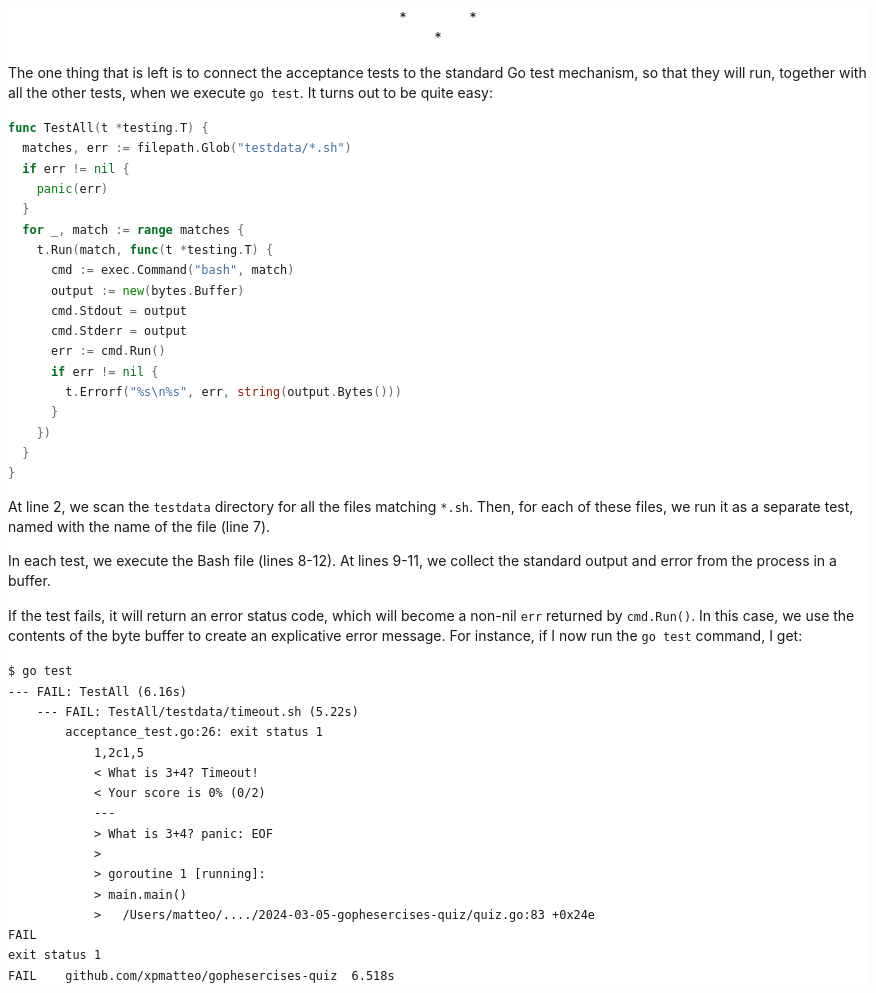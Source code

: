 <div align="center"> *&nbsp;&nbsp;&nbsp;&nbsp;&nbsp;&nbsp;&nbsp;&nbsp;&nbsp;&nbsp;&nbsp;&nbsp;&nbsp;&nbsp;&nbsp;&nbsp;*<br>*
</div>

The one thing that is left is to connect the acceptance tests to the standard Go test mechanism, so that they will run, together with all the other tests, when we execute <code>go&nbsp;test</code>.  It turns out to be quite easy:

```go {linenos=true}
func TestAll(t *testing.T) {
  matches, err := filepath.Glob("testdata/*.sh")
  if err != nil {
    panic(err)
  }
  for _, match := range matches {
    t.Run(match, func(t *testing.T) {
      cmd := exec.Command("bash", match)
      output := new(bytes.Buffer)
      cmd.Stdout = output
      cmd.Stderr = output
      err := cmd.Run()
      if err != nil {
        t.Errorf("%s\n%s", err, string(output.Bytes()))
      }
    })
  }
}
```

At line 2, we scan the `testdata` directory for all the files matching `*.sh`.  Then, for each of these files, we run it as a separate test, named with the name of the file (line 7).

In each test, we execute the Bash file (lines 8-12).  At lines 9-11, we collect the standard output and error from the process in a buffer.

If the test fails, it will return an error status code, which will become a non-nil `err` returned by `cmd.Run()`.  In this case, we use the contents of the byte buffer to create an explicative error message.  For instance, if I now run the <code>go&nbsp;test</code> command, I get:

```text
$ go test
--- FAIL: TestAll (6.16s)
    --- FAIL: TestAll/testdata/timeout.sh (5.22s)
        acceptance_test.go:26: exit status 1
            1,2c1,5
            < What is 3+4? Timeout!
            < Your score is 0% (0/2)
            ---
            > What is 3+4? panic: EOF
            >
            > goroutine 1 [running]:
            > main.main()
            > 	/Users/matteo/..../2024-03-05-gophesercises-quiz/quiz.go:83 +0x24e
FAIL
exit status 1
FAIL	github.com/xpmatteo/gophesercises-quiz	6.518s
```
